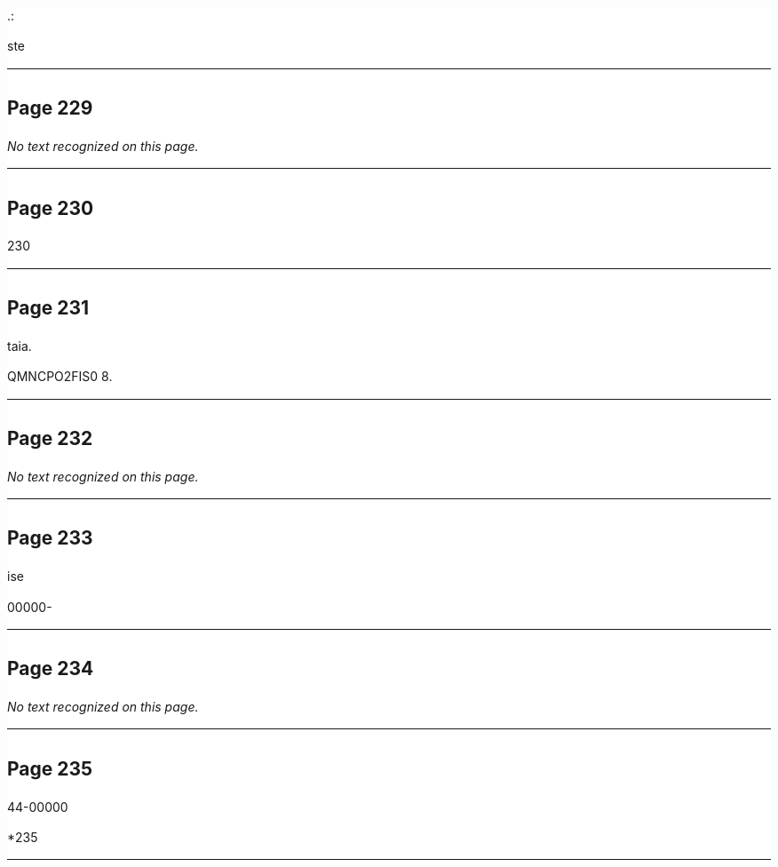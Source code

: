.:

ste

---

## Page 229

*No text recognized on this page.*

---

## Page 230

230

---

## Page 231

taia.

QMNCPO2FIS0 8.

---

## Page 232

*No text recognized on this page.*

---

## Page 233

ise

00000-

---

## Page 234

*No text recognized on this page.*

---

## Page 235

44-00000

*235

---
